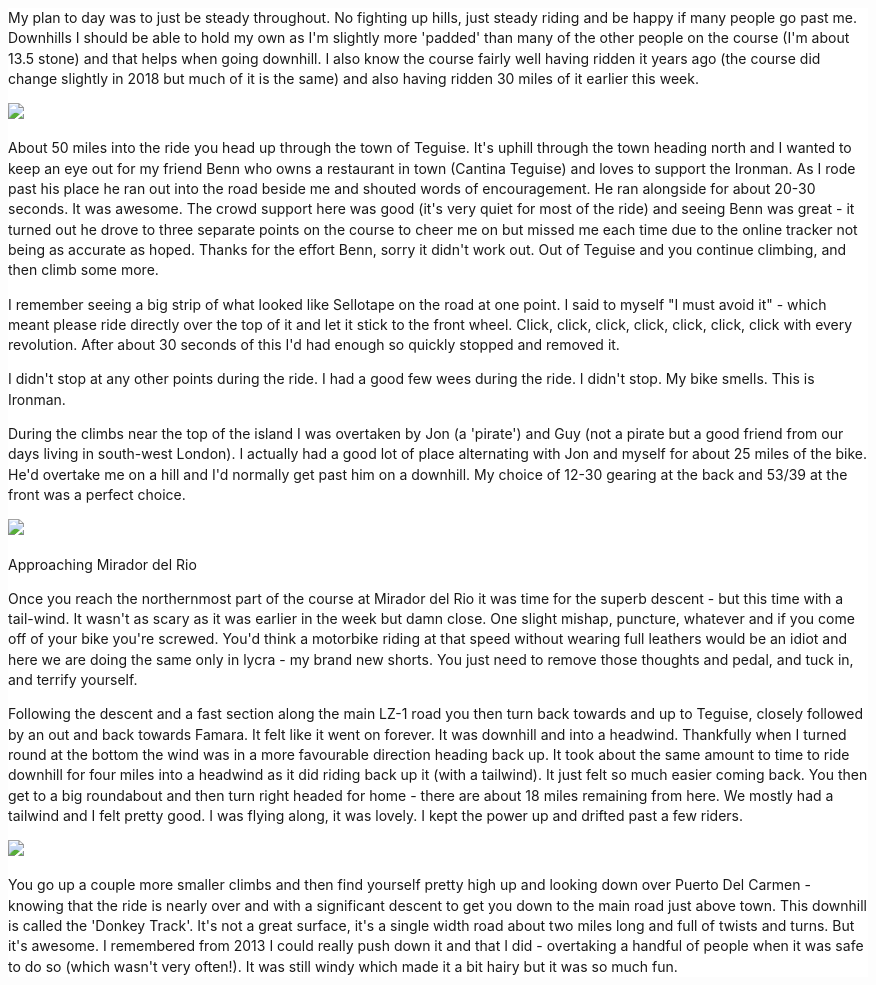 My plan to day was to just be steady throughout. No fighting up hills, just steady riding and be happy if many people go past me. Downhills I should be able to hold my own as I'm slightly more 'padded' than many of the other people on the course (I'm about 13.5 stone) and that helps when going downhill. I also know the course fairly well having ridden it years ago (the course did change slightly in 2018 but much of it is the same) and also having ridden 30 miles of it earlier this week.

![](/images/2019/20190531-28399445-605x403.jpg)

About 50 miles into the ride you head up through the town of Teguise. It's uphill through the town heading north and I wanted to keep an eye out for my friend Benn who owns a restaurant in town (Cantina Teguise) and loves to support the Ironman. As I rode past his place he ran out into the road beside me and shouted words of encouragement. He ran alongside for about 20-30 seconds. It was awesome. The crowd support here was good (it's very quiet for most of the ride) and seeing Benn was great - it turned out he drove to three separate points on the course to cheer me on but missed me each time due to the online tracker not being as accurate as hoped. Thanks for the effort Benn, sorry it didn't work out. Out of Teguise and you continue climbing, and then climb some more.

I remember seeing a big strip of what looked like Sellotape on the road at one point. I said to myself "I must avoid it" - which meant please ride directly over the top of it and let it stick to the front wheel. Click, click, click, click, click, click, click with every revolution. After about 30 seconds of this I'd had enough so quickly stopped and removed it.

I didn't stop at any other points during the ride. I had a good few wees during the ride. I didn't stop. My bike smells. This is Ironman.

During the climbs near the top of the island I was overtaken by Jon (a 'pirate') and Guy (not a pirate but a good friend from our days living in south-west London). I actually had a good lot of place alternating with Jon and myself for about 25 miles of the bike. He'd overtake me on a hill and I'd normally get past him on a downhill. My choice of 12-30 gearing at the back and 53/39 at the front was a perfect choice.

![](/images/2019/20190531-28399469-533x800.jpg)

Approaching Mirador del Rio

Once you reach the northernmost part of the course at Mirador del Rio it was time for the superb descent - but this time with a tail-wind. It wasn't as scary as it was earlier in the week but damn close. One slight mishap, puncture, whatever and if you come off of your bike you're screwed. You'd think a motorbike riding at that speed without wearing full leathers would be an idiot and here we are doing the same only in lycra - my brand new shorts. You just need to remove those thoughts and pedal, and tuck in, and terrify yourself.

Following the descent and a fast section along the main LZ-1 road you then turn back towards and up to Teguise, closely followed by an out and back towards Famara. It felt like it went on forever. It was downhill and into a headwind. Thankfully when I turned round at the bottom the wind was in a more favourable direction heading back up. It took about the same amount to time to ride downhill for four miles into a headwind as it did riding back up it (with a tailwind). It just felt so much easier coming back. You then get to a big roundabout and then turn right headed for home - there are about 18 miles remaining from here. We mostly had a tailwind and I felt pretty good. I was flying along, it was lovely. I kept the power up and drifted past a few riders.

![](/images/2019/20190531-28399496.jpg)

You go up a couple more smaller climbs and then find yourself pretty high up and looking down over Puerto Del Carmen - knowing that the ride is nearly over and with a significant descent to get you down to the main road just above town. This downhill is called the 'Donkey Track'. It's not a great surface, it's a single width road about two miles long and full of twists and turns. But it's awesome. I remembered from 2013 I could really push down it and that I did - overtaking a handful of people when it was safe to do so (which wasn't very often!). It was still windy which made it a bit hairy but it was so much fun.
